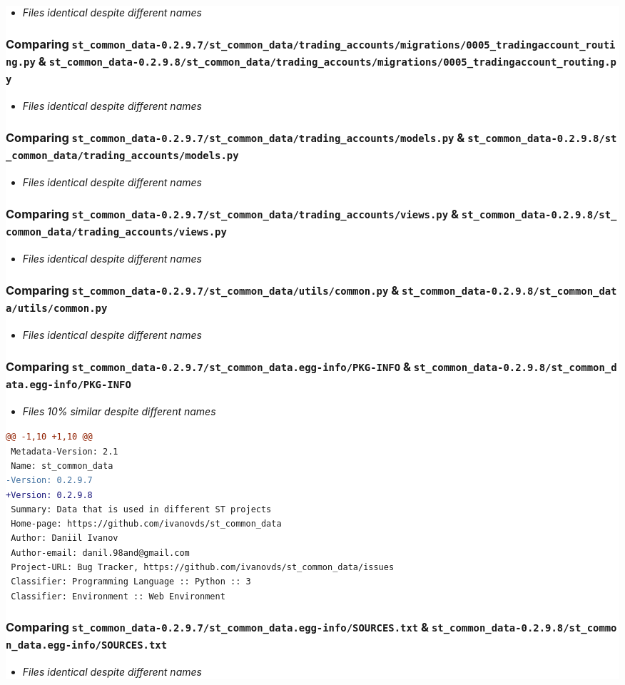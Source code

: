 * *Files identical despite different names*

### Comparing `st_common_data-0.2.9.7/st_common_data/trading_accounts/migrations/0005_tradingaccount_routing.py` & `st_common_data-0.2.9.8/st_common_data/trading_accounts/migrations/0005_tradingaccount_routing.py`

 * *Files identical despite different names*

### Comparing `st_common_data-0.2.9.7/st_common_data/trading_accounts/models.py` & `st_common_data-0.2.9.8/st_common_data/trading_accounts/models.py`

 * *Files identical despite different names*

### Comparing `st_common_data-0.2.9.7/st_common_data/trading_accounts/views.py` & `st_common_data-0.2.9.8/st_common_data/trading_accounts/views.py`

 * *Files identical despite different names*

### Comparing `st_common_data-0.2.9.7/st_common_data/utils/common.py` & `st_common_data-0.2.9.8/st_common_data/utils/common.py`

 * *Files identical despite different names*

### Comparing `st_common_data-0.2.9.7/st_common_data.egg-info/PKG-INFO` & `st_common_data-0.2.9.8/st_common_data.egg-info/PKG-INFO`

 * *Files 10% similar despite different names*

```diff
@@ -1,10 +1,10 @@
 Metadata-Version: 2.1
 Name: st_common_data
-Version: 0.2.9.7
+Version: 0.2.9.8
 Summary: Data that is used in different ST projects
 Home-page: https://github.com/ivanovds/st_common_data
 Author: Daniil Ivanov
 Author-email: danil.98and@gmail.com
 Project-URL: Bug Tracker, https://github.com/ivanovds/st_common_data/issues
 Classifier: Programming Language :: Python :: 3
 Classifier: Environment :: Web Environment
```

### Comparing `st_common_data-0.2.9.7/st_common_data.egg-info/SOURCES.txt` & `st_common_data-0.2.9.8/st_common_data.egg-info/SOURCES.txt`

 * *Files identical despite different names*

